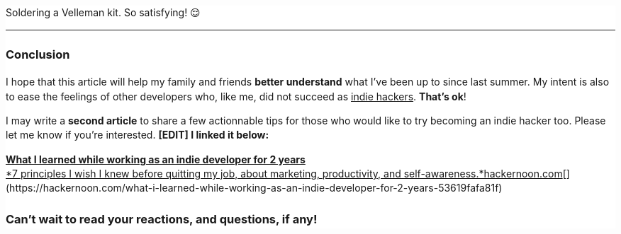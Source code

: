 <figcaption>Soldering a Velleman kit. So satisfying! 😌</figcaption>

* * *

### Conclusion

I hope that this article will help my family and friends **better understand** what I’ve been up to since last summer. My intent is also to ease the feelings of other developers who, like me, did not succeed as [indie hackers](https://hackernoon.com/tagged/indie-hackers). **That’s ok**!

I may write a **second article** to share a few actionnable tips for those who would like to try becoming an indie hacker too. Please let me know if you’re interested. **\[EDIT\] I linked it below:**

[**What I learned while working as an indie developer for 2 years**  
*7 principles I wish I knew before quitting my job, about marketing, productivity, and self-awareness.*hackernoon.com](https://hackernoon.com/what-i-learned-while-working-as-an-indie-developer-for-2-years-53619fafa81f "https://hackernoon.com/what-i-learned-while-working-as-an-indie-developer-for-2-years-53619fafa81f")[](https://hackernoon.com/what-i-learned-while-working-as-an-indie-developer-for-2-years-53619fafa81f)

### Can’t wait to read your reactions, and questions, if any!
